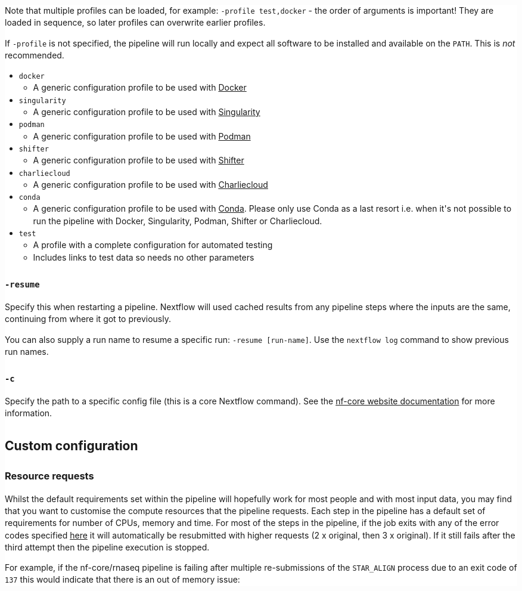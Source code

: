 Note that multiple profiles can be loaded, for example: `-profile test,docker` - the order of arguments is important!
They are loaded in sequence, so later profiles can overwrite earlier profiles.

If `-profile` is not specified, the pipeline will run locally and expect all software to be installed and available on the `PATH`. This is _not_ recommended.

* `docker`
    * A generic configuration profile to be used with [Docker](https://docker.com/)
* `singularity`
    * A generic configuration profile to be used with [Singularity](https://sylabs.io/docs/)
* `podman`
    * A generic configuration profile to be used with [Podman](https://podman.io/)
* `shifter`
    * A generic configuration profile to be used with [Shifter](https://nersc.gitlab.io/development/shifter/how-to-use/)
* `charliecloud`
    * A generic configuration profile to be used with [Charliecloud](https://hpc.github.io/charliecloud/)
* `conda`
    * A generic configuration profile to be used with [Conda](https://conda.io/docs/). Please only use Conda as a last resort i.e. when it's not possible to run the pipeline with Docker, Singularity, Podman, Shifter or Charliecloud.
* `test`
    * A profile with a complete configuration for automated testing
    * Includes links to test data so needs no other parameters

### `-resume`

Specify this when restarting a pipeline. Nextflow will used cached results from any pipeline steps where the inputs are the same, continuing from where it got to previously.

You can also supply a run name to resume a specific run: `-resume [run-name]`. Use the `nextflow log` command to show previous run names.

### `-c`

Specify the path to a specific config file (this is a core Nextflow command). See the [nf-core website documentation](https://nf-co.re/usage/configuration) for more information.

## Custom configuration

### Resource requests

Whilst the default requirements set within the pipeline will hopefully work for most people and with most input data, you may find that you want to customise the compute resources that the pipeline requests. Each step in the pipeline has a default set of requirements for number of CPUs, memory and time. For most of the steps in the pipeline, if the job exits with any of the error codes specified [here](https://github.com/nf-core/rnaseq/blob/4c27ef5610c87db00c3c5a3eed10b1d161abf575/conf/base.config#L18) it will automatically be resubmitted with higher requests (2 x original, then 3 x original). If it still fails after the third attempt then the pipeline execution is stopped.

For example, if the nf-core/rnaseq pipeline is failing after multiple re-submissions of the `STAR_ALIGN` process due to an exit code of `137` this would indicate that there is an out of memory issue:
